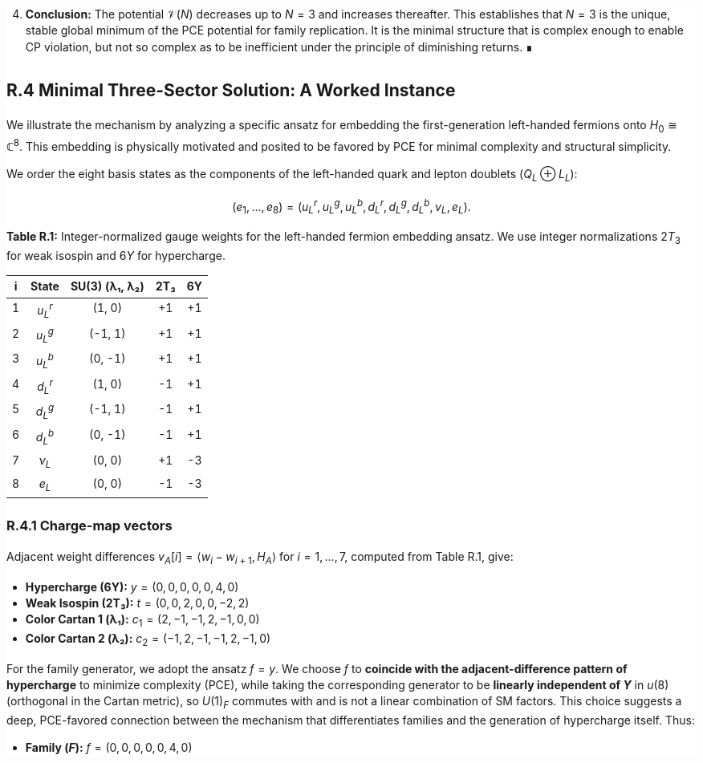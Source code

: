 4.  **Conclusion:** The potential $\mathcal{V}(N)$ decreases up to $N=3$ and increases thereafter. This establishes that $N=3$ is the unique, stable global minimum of the PCE potential for family replication. It is the minimal structure that is complex enough to enable CP violation, but not so complex as to be inefficient under the principle of diminishing returns. ∎

## R.4 Minimal Three-Sector Solution: A Worked Instance

We illustrate the mechanism by analyzing a specific ansatz for embedding the first-generation left-handed fermions onto $H_0 \cong \mathbb{C}^8$. This embedding is physically motivated and posited to be favored by PCE for minimal complexity and structural simplicity.

We order the eight basis states as the components of the left-handed quark and lepton doublets ($Q_L \oplus L_L$):

$$
(e_1, \dots, e_8) = (u_L^r, u_L^g, u_L^b, d_L^r, d_L^g, d_L^b, \nu_L, e_L).
\tag{R.14}
$$

**Table R.1:** Integer-normalized gauge weights for the left-handed fermion embedding ansatz. We use integer normalizations $2T_3$ for weak isospin and $6Y$ for hypercharge.

|  i  |    State   | SU(3) (λ₁, λ₂) | 2T₃ |  6Y |
| :-: | :--------: | :------------: | :-: | :-: |
|  1  | $u_L^r$ |     (1, 0)     |  +1 |  +1 |
|  2  | $u_L^g$ |     (-1, 1)    |  +1 |  +1 |
|  3  | $u_L^b$ |     (0, -1)    |  +1 |  +1 |
|  4  | $d_L^r$ |     (1, 0)     |  -1 |  +1 |
|  5  | $d_L^g$ |     (-1, 1)    |  -1 |  +1 |
|  6  | $d_L^b$ |     (0, -1)    |  -1 |  +1 |
|  7  | $\nu_L$ |     (0, 0)     |  +1 |  -3 |
|  8  |  $e_L$  |     (0, 0)     |  -1 |  -3 |

### R.4.1 Charge-map vectors

Adjacent weight differences $v_A[i] = \langle w_i - w_{i+1}, H_A\rangle$ for $i = 1, \dots, 7$, computed from Table R.1, give:

*   **Hypercharge (6Y):** $y = (0, 0, 0, 0, 0, 4, 0)$
*   **Weak Isospin (2T₃):** $t = (0, 0, 2, 0, 0, -2, 2)$
*   **Color Cartan 1 (λ₁):** $c_1 = (2, -1, -1, 2, -1, 0, 0)$
*   **Color Cartan 2 (λ₂):** $c_2 = (-1, 2, -1, -1, 2, -1, 0)$

 For the family generator, we adopt the ansatz $f = y$. We choose $f$ to **coincide with the adjacent-difference pattern of hypercharge** to minimize complexity (PCE), while taking the corresponding generator to be **linearly independent of $Y$** in $u(8)$ (orthogonal in the Cartan metric), so $U(1)_F$ commutes with and is not a linear combination of SM factors. This choice suggests a deep, PCE-favored connection between the mechanism that differentiates families and the generation of hypercharge itself. Thus:
 *   **Family ($F$):** $f = (0, 0, 0, 0, 0, 4, 0)$
